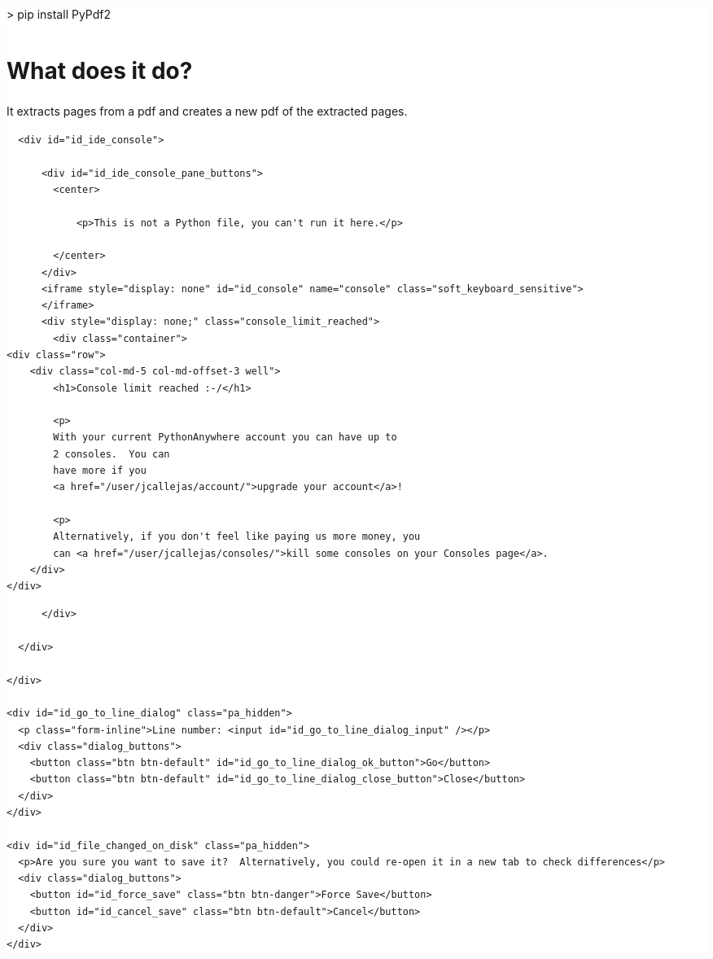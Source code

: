 &gt; pip install PyPdf2

# What does it do?
It extracts pages from a pdf and creates a new pdf of the extracted pages. 
</div>
      

      <div id="id_ide_console">
        
          <div id="id_ide_console_pane_buttons">
            <center>
              
                <p>This is not a Python file, you can't run it here.</p>
              
            </center>
          </div>
          <iframe style="display: none" id="id_console" name="console" class="soft_keyboard_sensitive">
          </iframe>
          <div style="display: none;" class="console_limit_reached">
            <div class="container">
    <div class="row">
        <div class="col-md-5 col-md-offset-3 well">
            <h1>Console limit reached :-/</h1>

            <p>
            With your current PythonAnywhere account you can have up to
            2 consoles.  You can
            have more if you
            <a href="/user/jcallejas/account/">upgrade your account</a>!

            <p>
            Alternatively, if you don't feel like paying us more money, you
            can <a href="/user/jcallejas/consoles/">kill some consoles on your Consoles page</a>.
        </div>
    </div>
</div>


          </div>
        
      </div>

    </div>

    <div id="id_go_to_line_dialog" class="pa_hidden">
      <p class="form-inline">Line number: <input id="id_go_to_line_dialog_input" /></p>
      <div class="dialog_buttons">
        <button class="btn btn-default" id="id_go_to_line_dialog_ok_button">Go</button>
        <button class="btn btn-default" id="id_go_to_line_dialog_close_button">Close</button>
      </div>
    </div>

    <div id="id_file_changed_on_disk" class="pa_hidden">
      <p>Are you sure you want to save it?  Alternatively, you could re-open it in a new tab to check differences</p>
      <div class="dialog_buttons">
        <button id="id_force_save" class="btn btn-danger">Force Save</button>
        <button id="id_cancel_save" class="btn btn-default">Cancel</button>
      </div>
    </div>
